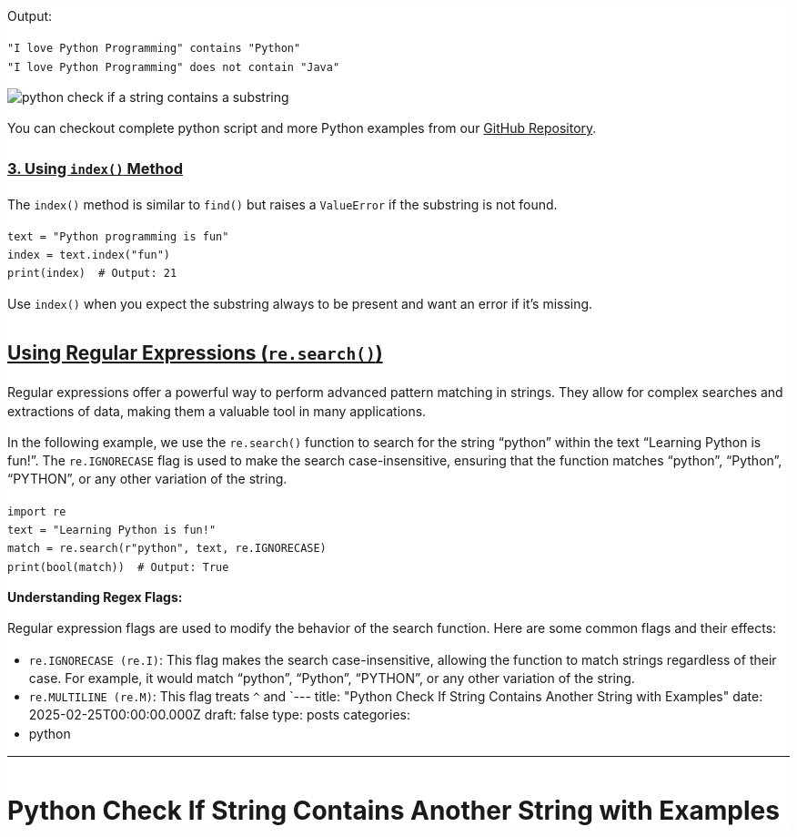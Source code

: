 Output:

```
"I love Python Programming" contains "Python"
"I love Python Programming" does not contain "Java"
```

![python check if a string contains a substring](https://journaldev.nyc3.cdn.digitaloceanspaces.com/2018/10/python-string-find-function-check-if-string-contains-substring.png)

You can checkout complete python script and more Python examples from our [GitHub Repository](https://github.com/journaldev/journaldev/tree/master/Python-3/basic_examples/).

### [3\. Using `index()` Method](#3-using-index-method)[](#3-using-index-method)

The `index()` method is similar to `find()` but raises a `ValueError` if the substring is not found.

```
text = "Python programming is fun"
index = text.index("fun")
print(index)  # Output: 21
```

Use `index()` when you expect the substring always to be present and want an error if it’s missing.

[Using Regular Expressions (`re.search()`)](#using-regular-expressions-re-search)[](#using-regular-expressions-re-search)
-------------------------------------------------------------------------------------------------------------------------

Regular expressions offer a powerful way to perform advanced pattern matching in strings. They allow for complex searches and extractions of data, making them a valuable tool in many applications.

In the following example, we use the `re.search()` function to search for the string “python” within the text “Learning Python is fun!”. The `re.IGNORECASE` flag is used to make the search case-insensitive, ensuring that the function matches “python”, “Python”, “PYTHON”, or any other variation of the string.

```
import re
text = "Learning Python is fun!"
match = re.search(r"python", text, re.IGNORECASE)
print(bool(match))  # Output: True
```

**Understanding Regex Flags:**

Regular expression flags are used to modify the behavior of the search function. Here are some common flags and their effects:

-   `re.IGNORECASE (re.I)`: This flag makes the search case-insensitive, allowing the function to match strings regardless of their case. For example, it would match “python”, “Python”, “PYTHON”, or any other variation of the string.
-   `re.MULTILINE (re.M)`: This flag treats `^` and `---
title: "Python Check If String Contains Another String with Examples"
date: 2025-02-25T00:00:00.000Z
draft: false
type: posts
categories: 
- python
---
# Python Check If String Contains Another String with Examples
